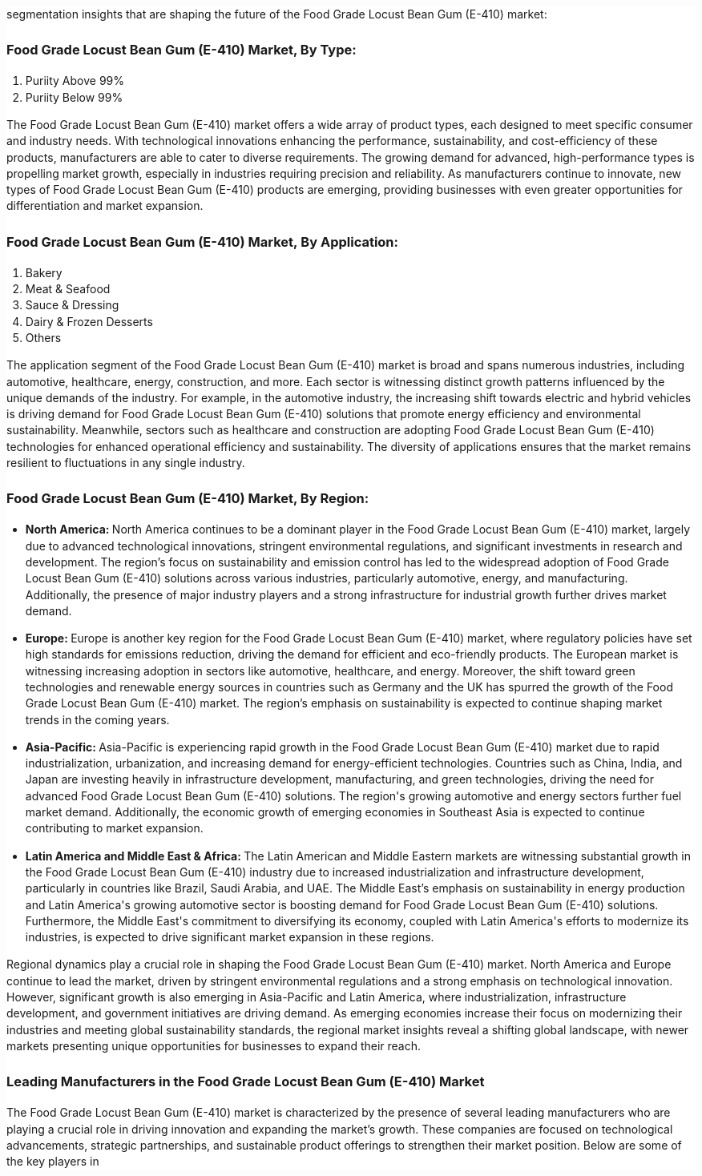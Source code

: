 segmentation insights that are shaping the future of the Food Grade Locust Bean Gum (E-410) market:</p><h3><strong>Food Grade Locust Bean Gum (E-410) Market, By Type:<br /></strong></h3><ol><li>Puriity Above 99%<li> Puriity Below 99%</li></ol><p>The Food Grade Locust Bean Gum (E-410) market offers a wide array of product types, each designed to meet specific consumer and industry needs. With technological innovations enhancing the performance, sustainability, and cost-efficiency of these products, manufacturers are able to cater to diverse requirements. The growing demand for advanced, high-performance types is propelling market growth, especially in industries requiring precision and reliability. As manufacturers continue to innovate, new types of Food Grade Locust Bean Gum (E-410) products are emerging, providing businesses with even greater opportunities for differentiation and market expansion.</p><h3>Food Grade Locust Bean Gum (E-410) Market,&nbsp;By Application:</h3><ol><li>Bakery<li> Meat & Seafood<li> Sauce & Dressing<li> Dairy & Frozen Desserts<li> Others</li></ol><p>The application segment of the Food Grade Locust Bean Gum (E-410) market is broad and spans numerous industries, including automotive, healthcare, energy, construction, and more. Each sector is witnessing distinct growth patterns influenced by the unique demands of the industry. For example, in the automotive industry, the increasing shift towards electric and hybrid vehicles is driving demand for Food Grade Locust Bean Gum (E-410) solutions that promote energy efficiency and environmental sustainability. Meanwhile, sectors such as healthcare and construction are adopting Food Grade Locust Bean Gum (E-410) technologies for enhanced operational efficiency and sustainability. The diversity of applications ensures that the market remains resilient to fluctuations in any single industry.</p><h3>Food Grade Locust Bean Gum (E-410) Market, By Region:</h3><ul><li><p><strong>North America:&nbsp;</strong>North America continues to be a dominant player in the Food Grade Locust Bean Gum (E-410) market, largely due to advanced technological innovations, stringent environmental regulations, and significant investments in research and development. The region&rsquo;s focus on sustainability and emission control has led to the widespread adoption of Food Grade Locust Bean Gum (E-410) solutions across various industries, particularly automotive, energy, and manufacturing. Additionally, the presence of major industry players and a strong infrastructure for industrial growth further drives market demand.</p></li><li><p><strong><strong>Europe:&nbsp;</strong></strong>Europe is another key region for the Food Grade Locust Bean Gum (E-410) market, where regulatory policies have set high standards for emissions reduction, driving the demand for efficient and eco-friendly products. The European market is witnessing increasing adoption in sectors like automotive, healthcare, and energy. Moreover, the shift toward green technologies and renewable energy sources in countries such as Germany and the UK has spurred the growth of the Food Grade Locust Bean Gum (E-410) market. The region&rsquo;s emphasis on sustainability is expected to continue shaping market trends in the coming years.</p></li><li><p><strong><strong>Asia-Pacific:&nbsp;</strong></strong>Asia-Pacific is experiencing rapid growth in the Food Grade Locust Bean Gum (E-410) market due to rapid industrialization, urbanization, and increasing demand for energy-efficient technologies. Countries such as China, India, and Japan are investing heavily in infrastructure development, manufacturing, and green technologies, driving the need for advanced Food Grade Locust Bean Gum (E-410) solutions. The region's growing automotive and energy sectors further fuel market demand. Additionally, the economic growth of emerging economies in Southeast Asia is expected to continue contributing to market expansion.</p></li><li><p><strong><strong>Latin America and Middle East &amp; Africa:&nbsp;</strong></strong>The Latin American and Middle Eastern markets are witnessing substantial growth in the Food Grade Locust Bean Gum (E-410) industry due to increased industrialization and infrastructure development, particularly in countries like Brazil, Saudi Arabia, and UAE. The Middle East&rsquo;s emphasis on sustainability in energy production and Latin America's growing automotive sector is boosting demand for Food Grade Locust Bean Gum (E-410) solutions. Furthermore, the Middle East's commitment to diversifying its economy, coupled with Latin America's efforts to modernize its industries, is expected to drive significant market expansion in these regions.</p></li></ul><p>Regional dynamics play a crucial role in shaping the Food Grade Locust Bean Gum (E-410) market. North America and Europe continue to lead the market, driven by stringent environmental regulations and a strong emphasis on technological innovation. However, significant growth is also emerging in Asia-Pacific and Latin America, where industrialization, infrastructure development, and government initiatives are driving demand. As emerging economies increase their focus on modernizing their industries and meeting global sustainability standards, the regional market insights reveal a shifting global landscape, with newer markets presenting unique opportunities for businesses to expand their reach.</p><h3><strong>Leading Manufacturers in the Food Grade Locust Bean Gum (E-410) Market</strong></h3><p>The Food Grade Locust Bean Gum (E-410) market is characterized by the presence of several leading manufacturers who are playing a crucial role in driving innovation and expanding the market&rsquo;s growth. These companies are focused on technological advancements, strategic partnerships, and sustainable product offerings to strengthen their market position. Below are some of the key players in
